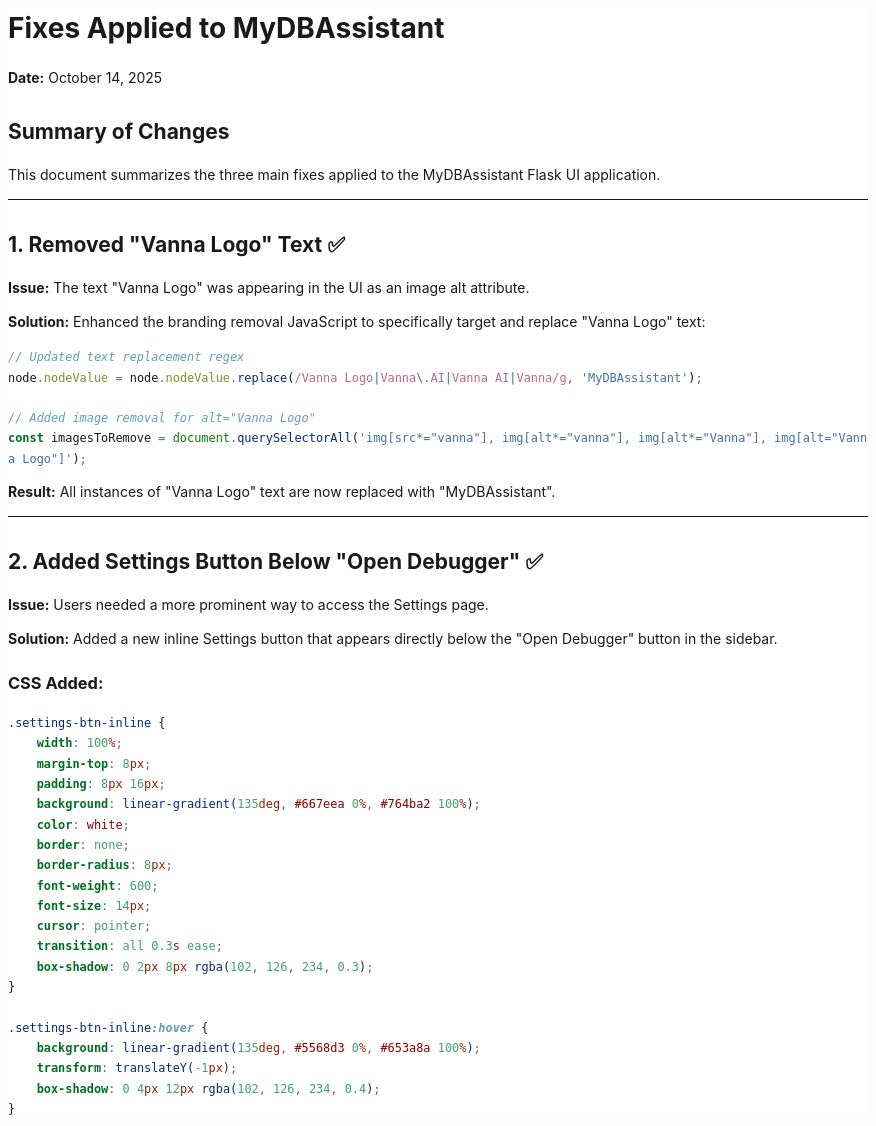 # Fixes Applied to MyDBAssistant

**Date:** October 14, 2025

## Summary of Changes

This document summarizes the three main fixes applied to the MyDBAssistant Flask UI application.

---

## 1. Removed "Vanna Logo" Text ✅

**Issue:** The text "Vanna Logo" was appearing in the UI as an image alt attribute.

**Solution:** Enhanced the branding removal JavaScript to specifically target and replace "Vanna Logo" text:

```javascript
// Updated text replacement regex
node.nodeValue = node.nodeValue.replace(/Vanna Logo|Vanna\.AI|Vanna AI|Vanna/g, 'MyDBAssistant');

// Added image removal for alt="Vanna Logo"
const imagesToRemove = document.querySelectorAll('img[src*="vanna"], img[alt*="vanna"], img[alt*="Vanna"], img[alt="Vanna Logo"]');
```

**Result:** All instances of "Vanna Logo" text are now replaced with "MyDBAssistant".

---

## 2. Added Settings Button Below "Open Debugger" ✅

**Issue:** Users needed a more prominent way to access the Settings page.

**Solution:** Added a new inline Settings button that appears directly below the "Open Debugger" button in the sidebar.

### CSS Added:
```css
.settings-btn-inline {
    width: 100%;
    margin-top: 8px;
    padding: 8px 16px;
    background: linear-gradient(135deg, #667eea 0%, #764ba2 100%);
    color: white;
    border: none;
    border-radius: 8px;
    font-weight: 600;
    font-size: 14px;
    cursor: pointer;
    transition: all 0.3s ease;
    box-shadow: 0 2px 8px rgba(102, 126, 234, 0.3);
}

.settings-btn-inline:hover {
    background: linear-gradient(135deg, #5568d3 0%, #653a8a 100%);
    transform: translateY(-1px);
    box-shadow: 0 4px 12px rgba(102, 126, 234, 0.4);
}
```
